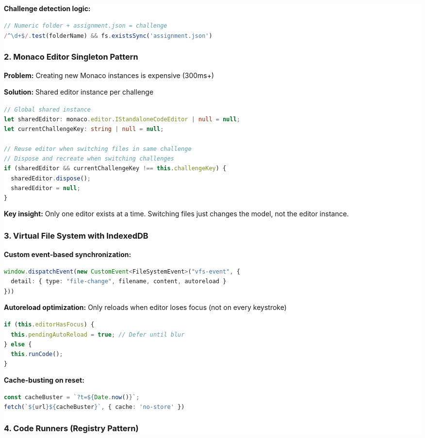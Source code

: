 **Challenge detection logic:**

```javascript
// Numeric folder + assignment.json = challenge
/^\d+$/.test(folderName) && fs.existsSync('assignment.json')
```

### 2. Monaco Editor Singleton Pattern

**Problem:** Creating new Monaco instances is expensive (300ms+)

**Solution:** Shared editor instance per challenge

```typescript
// Global shared instance
let sharedEditor: monaco.editor.IStandaloneCodeEditor | null = null;
let currentChallengeKey: string | null = null;

// Reuse editor when switching files in same challenge
// Dispose and recreate when switching challenges
if (sharedEditor && currentChallengeKey !== this.challengeKey) {
  sharedEditor.dispose();
  sharedEditor = null;
}
```

**Key insight:** Only one editor exists at a time. Switching files just changes the model, not the editor instance.

### 3. Virtual File System with IndexedDB

**Custom event-based synchronization:**

```typescript
window.dispatchEvent(new CustomEvent<FileSystemEvent>("vfs-event", {
  detail: { type: "file-change", filename, content, autoreload }
}))
```

**Autoreload optimization:** Only reloads when editor loses focus (not on every keystroke)

```typescript
if (this.editorHasFocus) {
  this.pendingAutoReload = true; // Defer until blur
} else {
  this.runCode();
}
```

**Cache-busting on reset:**

```typescript
const cacheBuster = `?t=${Date.now()}`;
fetch(`${url}${cacheBuster}`, { cache: 'no-store' })
```

### 4. Code Runners (Registry Pattern)
